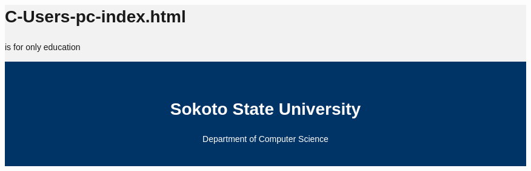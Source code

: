# C-Users-pc-index.html
is for only education
<!DOCTYPE html>
<html lang="en">
<head>
  <meta charset="UTF-8">
  <meta name="viewport" content="width=device-width, initial-scale=1.0">
  <title>Sokoto State University - Department of Computer Science</title>
  <style>
    body {
      font-family: Arial, sans-serif;
      background-color: #f2f2f2;
      margin: 0;
      padding: 0;
    }
    header {
      background-color: #003366;
      color: white;
      text-align: center;
      padding: 20px;
    }
    nav {
      background-color: #003366;
      overflow: hidden;
    }
    nav a {
      float: left;
      display: block;
      color: white;
      padding: 14px 20px;
      text-align: center;
      text-decoration: none;
    }
    nav a:hover {
      background-color: #ddd;
      color: black;
    }
    section {
      padding: 20px;
      background-color: #ffffff;
      margin: 10px;
    }
    footer {
      background-color: #003366;
      color: white;
      text-align: center;
      padding: 10px;
      position: fixed;
      bottom: 0;
      width: 100%;
    }
  </style>
</head>
<body>
  <header>
    <h1>Sokoto State University</h1>
    <p>Department of Computer Science</p>
  </header>
